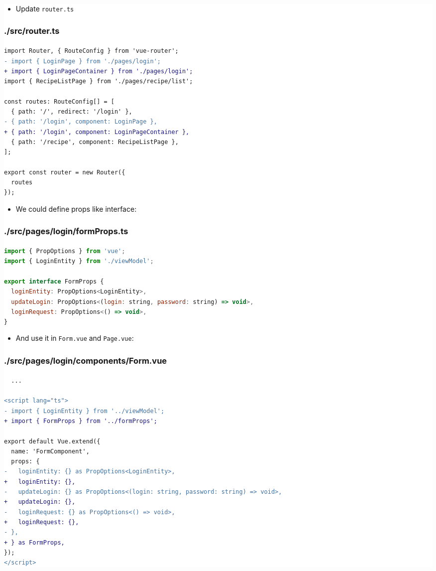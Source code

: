 - Update `router.ts`

### ./src/router.ts

```diff
import Router, { RouteConfig } from 'vue-router';
- import { LoginPage } from './pages/login';
+ import { LoginPageContainer } from './pages/login';
import { RecipeListPage } from './pages/recipe/list';

const routes: RouteConfig[] = [
  { path: '/', redirect: '/login' },
- { path: '/login', component: LoginPage },
+ { path: '/login', component: LoginPageContainer },
  { path: '/recipe', component: RecipeListPage },
];

export const router = new Router({
  routes
});

```

- We could define props like interface:

### ./src/pages/login/formProps.ts

```javascript
import { PropOptions } from 'vue';
import { LoginEntity } from './viewModel';

export interface FormProps {
  loginEntity: PropOptions<LoginEntity>,
  updateLogin: PropOptions<(login: string, password: string) => void>,
  loginRequest: PropOptions<() => void>,
}

```

- And use it in `Form.vue` and `Page.vue`:

### ./src/pages/login/components/Form.vue

```diff
  ...

<script lang="ts">
- import { LoginEntity } from '../viewModel';
+ import { FormProps } from '../formProps';

export default Vue.extend({
  name: 'FormComponent',
  props: {
-   loginEntity: {} as PropOptions<LoginEntity>,
+   loginEntity: {},
-   updateLogin: {} as PropOptions<(login: string, password: string) => void>,
+   updateLogin: {},
-   loginRequest: {} as PropOptions<() => void>,
+   loginRequest: {},
- },
+ } as FormProps,
});
</script>

```
